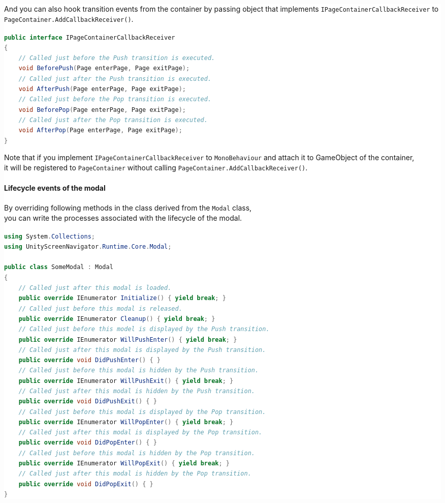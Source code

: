 And you can also hook transition events from the container by passing object that implements `IPageContainerCallbackReceiver` to `PageContainer.AddCallbackReceiver()`.

```cs
public interface IPageContainerCallbackReceiver
{
    // Called just before the Push transition is executed.
    void BeforePush(Page enterPage, Page exitPage);
    // Called just after the Push transition is executed.
    void AfterPush(Page enterPage, Page exitPage);
    // Called just before the Pop transition is executed.
    void BeforePop(Page enterPage, Page exitPage);
    // Called just after the Pop transition is executed.
    void AfterPop(Page enterPage, Page exitPage);
}
```

Note that if you implement `IPageContainerCallbackReceiver` to `MonoBehaviour` and attach it to GameObject of the container,  
it will be registered to `PageContainer` without calling `PageContainer.AddCallbackReceiver()`.

#### Lifecycle events of the modal
By overriding following methods in the class derived from the `Modal` class,  
you can write the processes associated with the lifecycle of the modal.

```cs
using System.Collections;
using UnityScreenNavigator.Runtime.Core.Modal;

public class SomeModal : Modal
{
    // Called just after this modal is loaded.
    public override IEnumerator Initialize() { yield break; }
    // Called just before this modal is released.
    public override IEnumerator Cleanup() { yield break; }
    // Called just before this model is displayed by the Push transition.
    public override IEnumerator WillPushEnter() { yield break; }
    // Called just after this modal is displayed by the Push transition.
    public override void DidPushEnter() { }
    // Called just before this modal is hidden by the Push transition.
    public override IEnumerator WillPushExit() { yield break; }
    // Called just after this modal is hidden by the Push transition.
    public override void DidPushExit() { }
    // Called just before this modal is displayed by the Pop transition.
    public override IEnumerator WillPopEnter() { yield break; }
    // Called just after this modal is displayed by the Pop transition.
    public override void DidPopEnter() { }
    // Called just before this modal is hidden by the Pop transition.
    public override IEnumerator WillPopExit() { yield break; }
    // Called just after this modal is hidden by the Pop transition.
    public override void DidPopExit() { }
}
```

